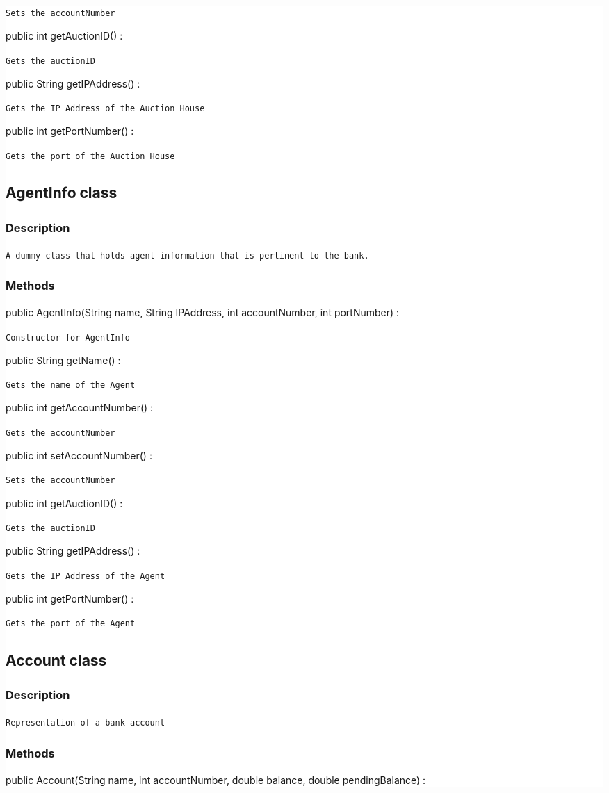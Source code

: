     Sets the accountNumber
    
public int getAuctionID() :

    Gets the auctionID
    
public String getIPAddress() :

    Gets the IP Address of the Auction House
    
public int getPortNumber() :
    
    Gets the port of the Auction House

## AgentInfo class

### Description

    A dummy class that holds agent information that is pertinent to the bank.

### Methods

public AgentInfo(String name, String IPAddress, int accountNumber, int portNumber) :
    
    Constructor for AgentInfo
    
public String getName() :

    Gets the name of the Agent
    
public int getAccountNumber() :
    
    Gets the accountNumber
    
public int setAccountNumber() :
    
    Sets the accountNumber
    
public int getAuctionID() :

    Gets the auctionID
    
public String getIPAddress() :

    Gets the IP Address of the Agent
    
public int getPortNumber() :
    
    Gets the port of the Agent

## Account class

### Description

    Representation of a bank account
    
### Methods

public Account(String name, int accountNumber, double balance, double pendingBalance) :
